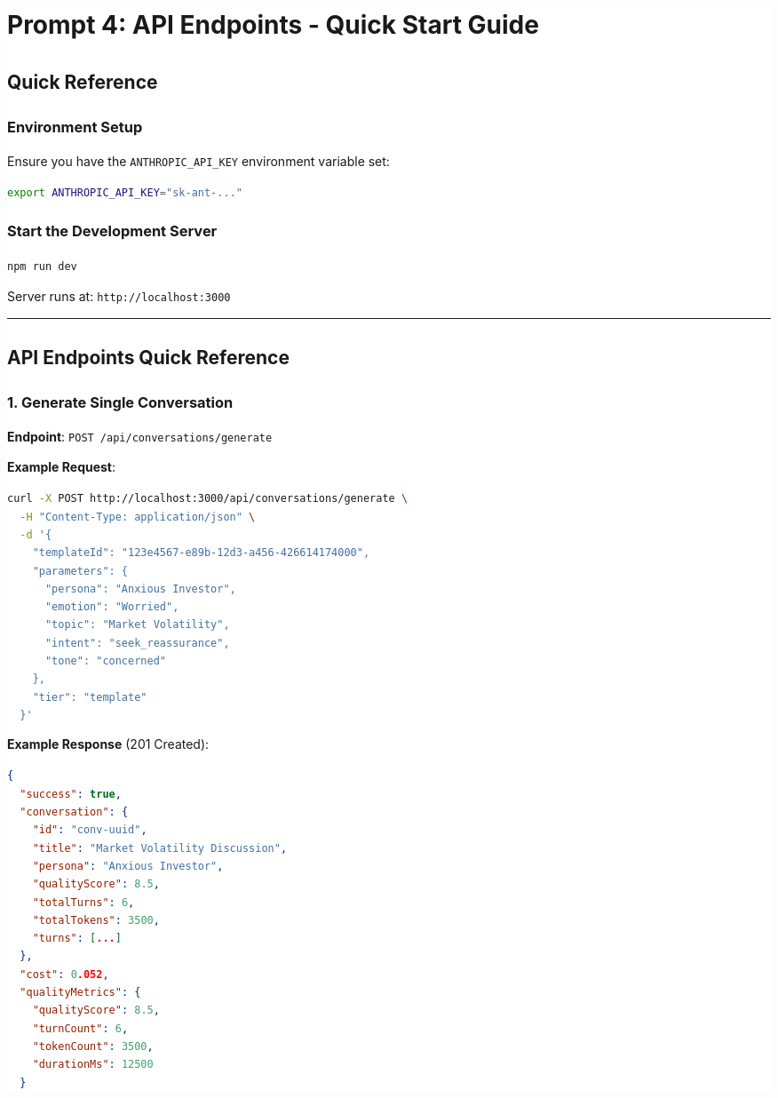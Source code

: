 # Prompt 4: API Endpoints - Quick Start Guide

## Quick Reference

### Environment Setup

Ensure you have the `ANTHROPIC_API_KEY` environment variable set:

```bash
export ANTHROPIC_API_KEY="sk-ant-..."
```

### Start the Development Server

```bash
npm run dev
```

Server runs at: `http://localhost:3000`

---

## API Endpoints Quick Reference

### 1. Generate Single Conversation

**Endpoint**: `POST /api/conversations/generate`

**Example Request**:
```bash
curl -X POST http://localhost:3000/api/conversations/generate \
  -H "Content-Type: application/json" \
  -d '{
    "templateId": "123e4567-e89b-12d3-a456-426614174000",
    "parameters": {
      "persona": "Anxious Investor",
      "emotion": "Worried",
      "topic": "Market Volatility",
      "intent": "seek_reassurance",
      "tone": "concerned"
    },
    "tier": "template"
  }'
```

**Example Response** (201 Created):
```json
{
  "success": true,
  "conversation": {
    "id": "conv-uuid",
    "title": "Market Volatility Discussion",
    "persona": "Anxious Investor",
    "qualityScore": 8.5,
    "totalTurns": 6,
    "totalTokens": 3500,
    "turns": [...]
  },
  "cost": 0.052,
  "qualityMetrics": {
    "qualityScore": 8.5,
    "turnCount": 6,
    "tokenCount": 3500,
    "durationMs": 12500
  }
```